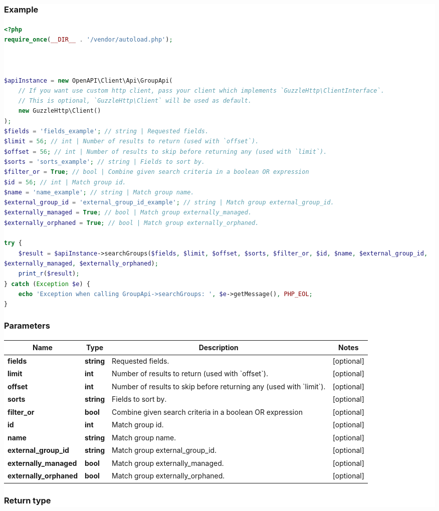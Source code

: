 ### Example

```php
<?php
require_once(__DIR__ . '/vendor/autoload.php');



$apiInstance = new OpenAPI\Client\Api\GroupApi(
    // If you want use custom http client, pass your client which implements `GuzzleHttp\ClientInterface`.
    // This is optional, `GuzzleHttp\Client` will be used as default.
    new GuzzleHttp\Client()
);
$fields = 'fields_example'; // string | Requested fields.
$limit = 56; // int | Number of results to return (used with `offset`).
$offset = 56; // int | Number of results to skip before returning any (used with `limit`).
$sorts = 'sorts_example'; // string | Fields to sort by.
$filter_or = True; // bool | Combine given search criteria in a boolean OR expression
$id = 56; // int | Match group id.
$name = 'name_example'; // string | Match group name.
$external_group_id = 'external_group_id_example'; // string | Match group external_group_id.
$externally_managed = True; // bool | Match group externally_managed.
$externally_orphaned = True; // bool | Match group externally_orphaned.

try {
    $result = $apiInstance->searchGroups($fields, $limit, $offset, $sorts, $filter_or, $id, $name, $external_group_id, $externally_managed, $externally_orphaned);
    print_r($result);
} catch (Exception $e) {
    echo 'Exception when calling GroupApi->searchGroups: ', $e->getMessage(), PHP_EOL;
}
```

### Parameters

Name | Type | Description  | Notes
------------- | ------------- | ------------- | -------------
 **fields** | **string**| Requested fields. | [optional]
 **limit** | **int**| Number of results to return (used with &#x60;offset&#x60;). | [optional]
 **offset** | **int**| Number of results to skip before returning any (used with &#x60;limit&#x60;). | [optional]
 **sorts** | **string**| Fields to sort by. | [optional]
 **filter_or** | **bool**| Combine given search criteria in a boolean OR expression | [optional]
 **id** | **int**| Match group id. | [optional]
 **name** | **string**| Match group name. | [optional]
 **external_group_id** | **string**| Match group external_group_id. | [optional]
 **externally_managed** | **bool**| Match group externally_managed. | [optional]
 **externally_orphaned** | **bool**| Match group externally_orphaned. | [optional]

### Return type
